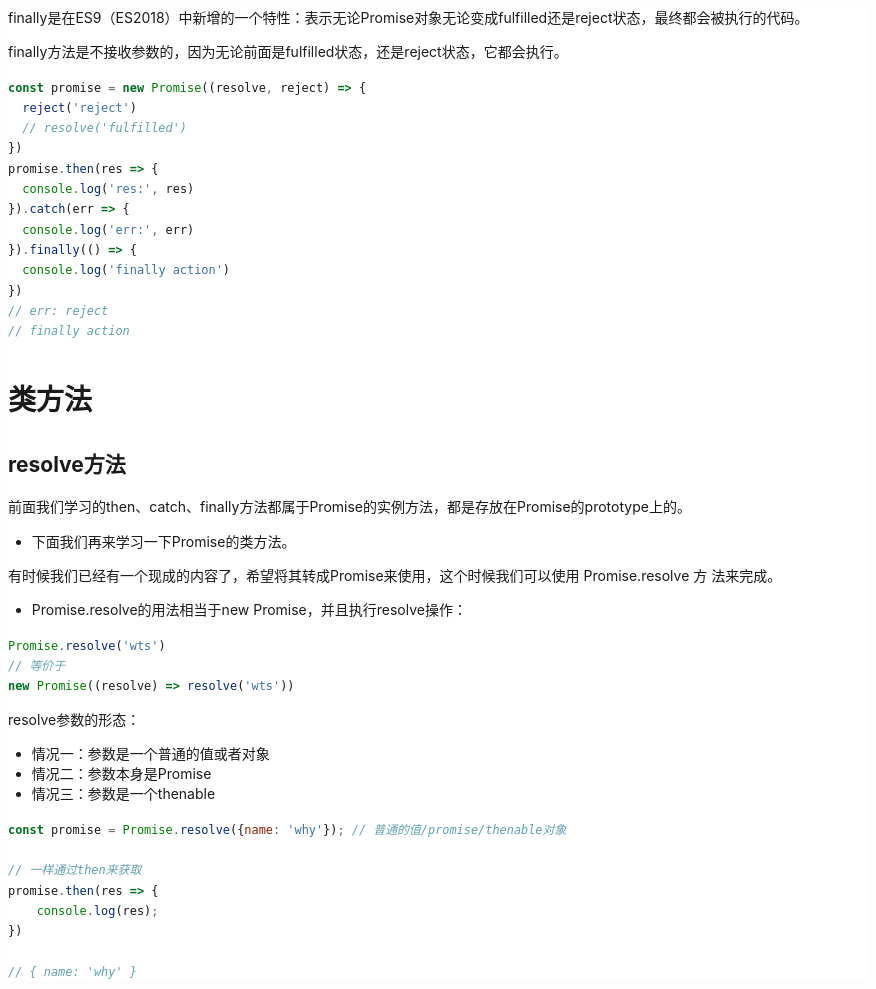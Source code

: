 finally是在ES9（ES2018）中新增的一个特性：表示无论Promise对象无论变成fulfilled还是reject状态，最终都会被执行的代码。

finally方法是不接收参数的，因为无论前面是fulfilled状态，还是reject状态，它都会执行。

```js
const promise = new Promise((resolve, reject) => {
  reject('reject')
  // resolve('fulfilled')
})
promise.then(res => {
  console.log('res:', res)
}).catch(err => {
  console.log('err:', err)
}).finally(() => {
  console.log('finally action')
})
// err: reject
// finally action
```



# 类方法

## resolve方法

前面我们学习的then、catch、finally方法都属于Promise的实例方法，都是存放在Promise的prototype上的。

- 下面我们再来学习一下Promise的类方法。

有时候我们已经有一个现成的内容了，希望将其转成Promise来使用，这个时候我们可以使用 Promise.resolve 方 法来完成。

- Promise.resolve的用法相当于new Promise，并且执行resolve操作：

```js
Promise.resolve('wts')
// 等价于
new Promise((resolve) => resolve('wts'))
```



resolve参数的形态：

- 情况一：参数是一个普通的值或者对象
- 情况二：参数本身是Promise
- 情况三：参数是一个thenable

```js
const promise = Promise.resolve({name: 'why'});	// 普通的值/promise/thenable对象

// 一样通过then来获取
promise.then(res => {
    console.log(res);
})

// { name: 'why' }
```

